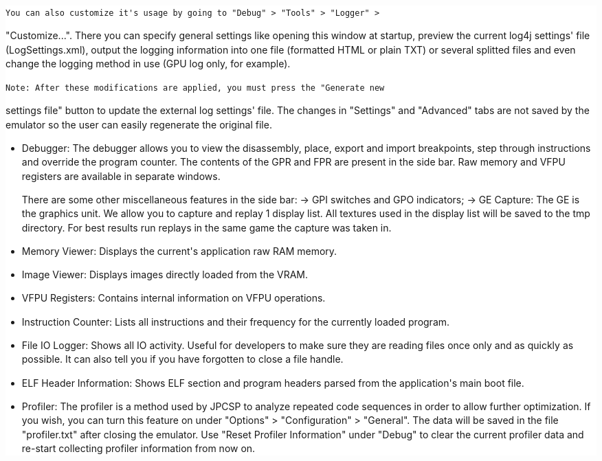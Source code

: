 	You can also customize it's usage by going to "Debug" > "Tools" > "Logger" > 
"Customize...".
	There you can specify general settings like opening this window at startup,
preview the current log4j settings' file (LogSettings.xml), output the logging
information into one file (formatted HTML or plain TXT) or several splitted 
files and even change the logging method in use (GPU log only, for example).

	Note: After these modifications are applied, you must press the "Generate new
settings file" button to update the external log settings' file. The changes in
"Settings" and "Advanced" tabs are not saved by the emulator so the user can
easily regenerate the original file.


* Debugger:
The debugger allows you to view the disassembly, place, export and import 
breakpoints, step through instructions and override the program counter.
The contents of the GPR and FPR are present in the side bar.
Raw memory and VFPU registers are available in separate windows.

	There are some other miscellaneous features in the side bar:
	-> GPI switches and GPO indicators;
	-> GE Capture:
		The GE is the graphics unit. We allow you to capture and replay 1 
	display list. All textures used in the display list will be saved to 
	the tmp directory.
		For best results run replays in the same game the capture was taken in.


* Memory Viewer:
Displays the current's application raw RAM memory.


* Image Viewer:
Displays images directly loaded from the VRAM.


* VFPU Registers:
Contains internal information on VFPU operations.


* Instruction Counter:
Lists all instructions and their frequency for the currently loaded program.


* File IO Logger:
Shows all IO activity. 
Useful for developers to make sure they are reading files once only and as 
quickly as possible. It can also tell you if you have forgotten to close a 
file handle.


* ELF Header Information:
Shows ELF section and program headers parsed from the application's main boot 
file.


- Profiler:
The profiler is a method used by JPCSP to analyze repeated code sequences in
order to allow further optimization. If you wish, you can turn this feature on
under "Options" > "Configuration" > "General". The data will be saved in the file
"profiler.txt" after closing the emulator.
Use "Reset Profiler Information" under "Debug" to clear the current profiler data
and re-start collecting profiler information from now on.
